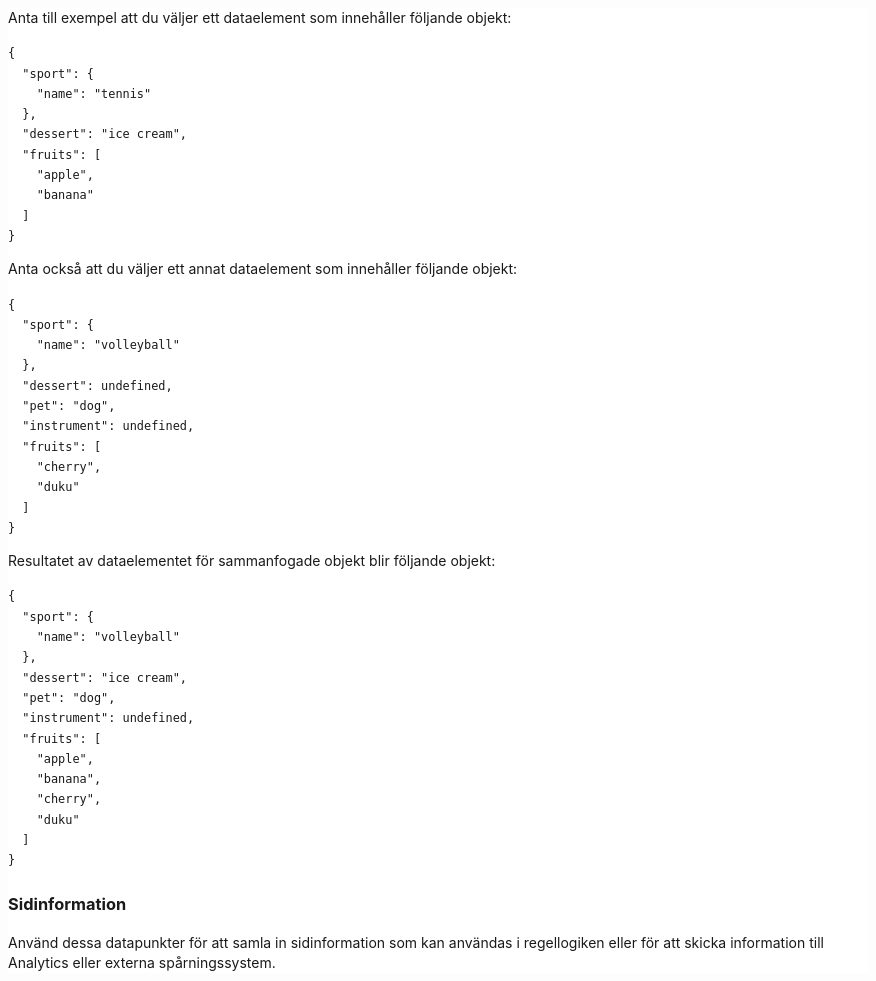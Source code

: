 Anta till exempel att du väljer ett dataelement som innehåller följande objekt:

```
{
  "sport": {
    "name": "tennis"
  },
  "dessert": "ice cream",
  "fruits": [
    "apple",
    "banana"
  ]
}
```

Anta också att du väljer ett annat dataelement som innehåller följande objekt:

```
{
  "sport": {
    "name": "volleyball"
  },
  "dessert": undefined,
  "pet": "dog",
  "instrument": undefined,
  "fruits": [
    "cherry",
    "duku"
  ]
}
```

Resultatet av dataelementet för sammanfogade objekt blir följande objekt:

```
{
  "sport": {
    "name": "volleyball"
  },
  "dessert": "ice cream",
  "pet": "dog",
  "instrument": undefined,
  "fruits": [
    "apple",
    "banana",
    "cherry",
    "duku"
  ]
}
```

### Sidinformation

Använd dessa datapunkter för att samla in sidinformation som kan användas i regellogiken eller för att skicka information till Analytics eller externa spårningssystem.
